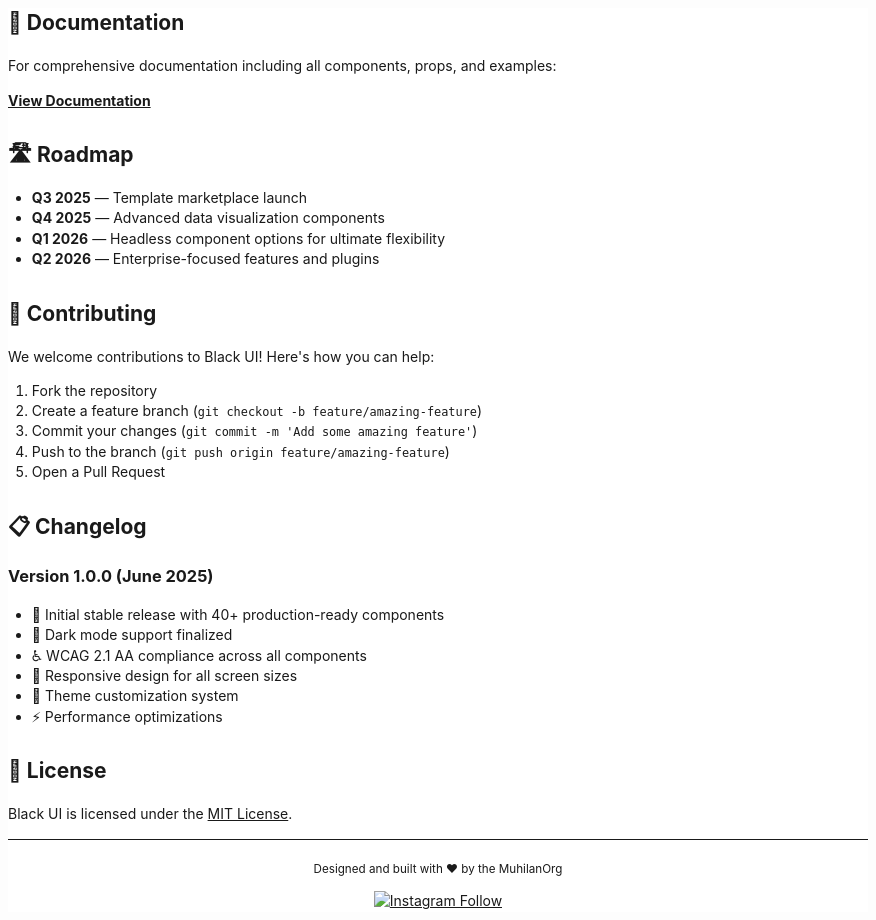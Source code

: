 



## 📖 Documentation

For comprehensive documentation including all components, props, and examples:

[**View Documentation**](https://blackui.com/components?component=Introduction)

## 🛣️ Roadmap

- **Q3 2025** — Template marketplace launch
- **Q4 2025** — Advanced data visualization components
- **Q1 2026** — Headless component options for ultimate flexibility
- **Q2 2026** — Enterprise-focused features and plugins

## 🤝 Contributing

We welcome contributions to Black UI! Here's how you can help:

1. Fork the repository
2. Create a feature branch (`git checkout -b feature/amazing-feature`)
3. Commit your changes (`git commit -m 'Add some amazing feature'`)
4. Push to the branch (`git push origin feature/amazing-feature`)
5. Open a Pull Request



## 📋 Changelog

### Version 1.0.0 (June 2025)
- 🎉 Initial stable release with 40+ production-ready components
- 🌙 Dark mode support finalized
- ♿ WCAG 2.1 AA compliance across all components
- 📱 Responsive design for all screen sizes
- 🔧 Theme customization system
- ⚡ Performance optimizations

## 📄 License

Black UI is licensed under the [MIT License](https://github.com/codewithMUHILAN/black-ui/blob/main/README.md).

---

<div align="center">
  <p>
    <sub>Designed and built with ❤️ by the MuhilanOrg</sub>
  </p>
  <p>
<a href="https://instagram.com/codewith_muhilan/" target="_blank">
  <img src="https://img.shields.io/badge/Follow-@codewith_muhilan-blue?style=social&logo=instagram" alt="Instagram Follow" />
</a>
  </p>
</div>